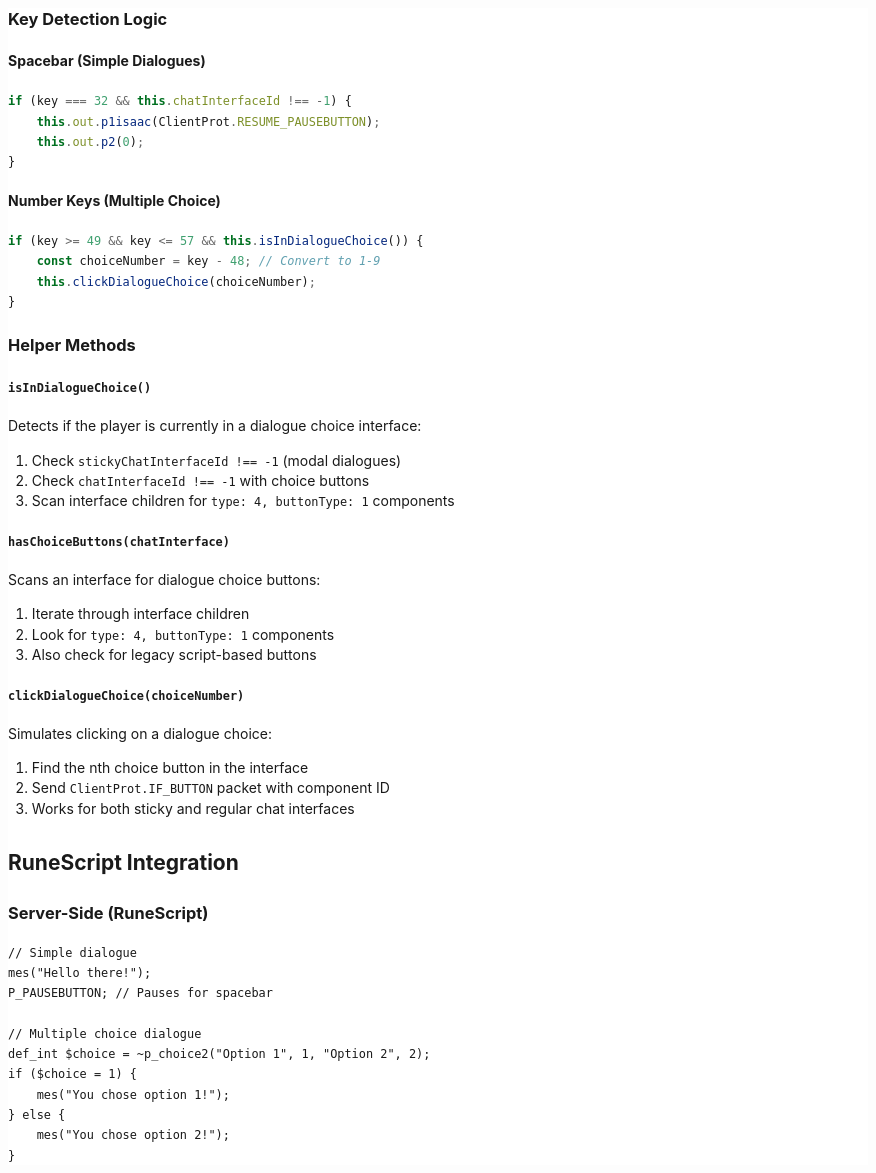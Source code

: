 ### Key Detection Logic

#### Spacebar (Simple Dialogues)
```typescript
if (key === 32 && this.chatInterfaceId !== -1) {
    this.out.p1isaac(ClientProt.RESUME_PAUSEBUTTON);
    this.out.p2(0);
}
```

#### Number Keys (Multiple Choice)
```typescript
if (key >= 49 && key <= 57 && this.isInDialogueChoice()) {
    const choiceNumber = key - 48; // Convert to 1-9
    this.clickDialogueChoice(choiceNumber);
}
```

### Helper Methods

#### `isInDialogueChoice()`
Detects if the player is currently in a dialogue choice interface:
1. Check `stickyChatInterfaceId !== -1` (modal dialogues)
2. Check `chatInterfaceId !== -1` with choice buttons
3. Scan interface children for `type: 4, buttonType: 1` components

#### `hasChoiceButtons(chatInterface)`
Scans an interface for dialogue choice buttons:
1. Iterate through interface children
2. Look for `type: 4, buttonType: 1` components
3. Also check for legacy script-based buttons

#### `clickDialogueChoice(choiceNumber)`
Simulates clicking on a dialogue choice:
1. Find the nth choice button in the interface
2. Send `ClientProt.IF_BUTTON` packet with component ID
3. Works for both sticky and regular chat interfaces

## RuneScript Integration

### Server-Side (RuneScript)
```rs2
// Simple dialogue
mes("Hello there!");
P_PAUSEBUTTON; // Pauses for spacebar

// Multiple choice dialogue
def_int $choice = ~p_choice2("Option 1", 1, "Option 2", 2);
if ($choice = 1) {
    mes("You chose option 1!");
} else {
    mes("You chose option 2!");
}
```
